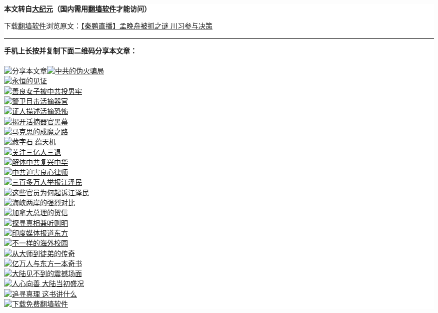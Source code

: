 <strong>本文转自<a href="https://www.epochtimes.com">大纪元</a>（国内需用<a href="https://github.com/19920513/www/blob/master/README.md#8">翻墙软件</a>才能访问）</strong><p>下载<a href="https://github.com/19920513/www/blob/master/README.md#8">翻墙软件</a>浏览原文：<a href="https://www.epochtimes.com/gb/22/10/27/n13854289.htm">【秦鹏直播】孟晚舟被抓之谜 川习参与决策</a></p><hr>

<strong>手机上长按并复制下面二维码分享本文章：</strong><br><br><img src="https://chart.apis.google.com/chart?cht=qr&chs=240x240&choe=UTF-8&chld=M|2&chl=https://github.com/19920513/djy/blob/master/gb/22/10/27/n13854289.md%231" title="分享本文章"></td><td VALIGN=TOP><a href="https://github.com/19920513/djy/blob/master/gb/16/1/21/n4622075.md?dfh#1" target="_blank"><img src="https://raw.githubusercontent.com/19920513/djy/master/gb/300/wei-f1.jpg" title="中共的伪火骗局"  alt="中共的伪火骗局"></a><br><a href="https://github.com/19920513/www/blob/master/README.md?dfh#9" target="_blank"><img src="https://raw.githubusercontent.com/19920513/djy/master/gb/300/yong-h.jpg" title="永恒的见证"  alt="永恒的见证"></a><br><a href="https://github.com/19920513/djy/blob/master/gb/13/9/29/n3974789.md?dfh#1" target="_blank"><img src="https://raw.githubusercontent.com/19920513/djy/master/gb/300/shang-lnz.jpg" title="善良女子被中共投男牢"  alt="善良女子被中共投男牢"></a><br><a href="https://github.com/19920513/djy/blob/master/gb/16/3/16/n4663449.md?dfh#1" target="_blank"><img src="https://raw.githubusercontent.com/19920513/djy/master/gb/300/huo-z3.jpg" title="警卫目击活摘器官"  alt="警卫目击活摘器官"></a><br><a href="https://github.com/19920513/djy/blob/master/gb/16/8/7/n8177641.md?dfh#1" target="_blank"><img src="https://raw.githubusercontent.com/19920513/djy/master/gb/300/huo-z4.jpg" title="证人描述活摘恐怖"  alt="证人描述活摘恐怖"></a><br><a href="https://github.com/19920513/djy/blob/master/gb/10/4/19/n2881569.md?dfh#1" target="_blank"><img src="https://raw.githubusercontent.com/19920513/djy/master/gb/300/huo-z1.jpg" title="揭开活摘器官黑幕"  alt="揭开活摘器官黑幕"></a><br><a href="https://github.com/19920513/djy/blob/master/gb/10/11/7/n3077476.md?dfh#1" target="_blank"><img src="https://raw.githubusercontent.com/19920513/djy/master/gb/300/ma-ks.jpg" title="马克思的成魔之路"  alt="马克思的成魔之路"></a><br><a href="https://github.com/19920513/djy/blob/master/gb/14/6/9/n4173977.md?dfh#1" target="_blank"><img src="https://raw.githubusercontent.com/19920513/djy/master/gb/300/chang-zs.jpg" title="藏字石 蕴天机"  alt="藏字石 蕴天机"></a><br><a href="https://github.com/19920513/djy/blob/master/gb/18/5/10/n10381511.md?dfh#1" target="_blank"><img src="https://raw.githubusercontent.com/19920513/djy/master/gb/300/st1.jpg" title="关注三亿人三退"  alt="关注三亿人三退"></a><br><a href="https://github.com/19920513/djy/blob/master/gb/18/3/21/n10237682.md?dfh#1" target="_blank"><img src="https://raw.githubusercontent.com/19920513/djy/master/gb/300/jie-t.jpg" title="解体中共复兴中华"  alt="解体中共复兴中华"></a><br><a href="https://github.com/19920513/djy/blob/master/gb/9/2/9/n2422991.md?dfh#1" target="_blank"><img src="https://raw.githubusercontent.com/19920513/djy/master/gb/300/gao-zs.jpg" title="中共迫害良心律师"  alt="中共迫害良心律师"></a><br><a href="https://github.com/19920513/djy/blob/master/gb/18/12/9/n10900044.md?dfh#1" target="_blank"><img src="https://raw.githubusercontent.com/19920513/djy/master/gb/300/sj1.jpg" title="三百多万人举报江泽民"  alt="三百多万人举报江泽民"></a><br><a href="https://github.com/19920513/djy/blob/master/gb/18/8/28/n10672014.md?dfh#1" target="_blank"><img src="https://raw.githubusercontent.com/19920513/djy/master/gb/300/sj2.jpg" title="这些官员为何起诉江泽民"  alt="这些官员为何起诉江泽民"></a><br><a href="https://github.com/19920513/djy/blob/master/gb/8/12/18/n2367165.md?dfh#1" target="_blank"><img src="https://raw.githubusercontent.com/19920513/djy/master/gb/300/liangan.jpg" title="海峡两岸的强烈对比"  alt="海峡两岸的强烈对比"></a><br><a href="https://github.com/19920513/djy/blob/master/gb/15/12/10/n4593139.md?dfh#1" target="_blank"><img src="https://raw.githubusercontent.com/19920513/djy/master/gb/300/jia-ndzl.jpg" title="加拿大总理的贺信"  alt="加拿大总理的贺信"></a><br><a href="https://github.com/19920513/djy/blob/master/gb/11/6/17/n3289382.md?dfh#1" target="_blank"><img src="https://raw.githubusercontent.com/19920513/djy/master/gb/300/xiao-wd.jpg" title="探寻真相兼听则明"  alt="探寻真相兼听则明"></a><br><a href="https://github.com/19920513/djy/blob/master/gb/18/10/27/n10812623.md?dfh#1" target="_blank"><img src="https://raw.githubusercontent.com/19920513/djy/master/gb/300/yindu.jpg" title="印度媒体报道东方"  alt="印度媒体报道东方"></a><br><a href="https://github.com/19920513/djy/blob/master/gb/18/6/9/n10469652.md?dfh#1" target="_blank"><img src="https://raw.githubusercontent.com/19920513/djy/master/gb/300/xie-j.jpg" title="不一样的海外校园"  alt="不一样的海外校园"></a><br><a href="https://github.com/19920513/djy/blob/master/gb/7/4/5/n1669415.md?dfh#1" target="_blank"><img src="https://raw.githubusercontent.com/19920513/djy/master/gb/300/li-up.jpg" title="从大师到徒弟的传奇"  alt="从大师到徒弟的传奇"></a><br><a href="https://github.com/19920513/djy/blob/master/gb/17/5/26/n9191512.md?dfh#1" target="_blank"><img src="https://raw.githubusercontent.com/19920513/djy/master/gb/300/zfl2.jpg" title="亿万人与东方一本奇书"  alt="亿万人与东方一本奇书"></a><br><a href="https://github.com/19920513/djy/blob/master/gb/13/11/27/n4020290.md?dfh#1" target="_blank"><img src="https://raw.githubusercontent.com/19920513/djy/master/gb/300/zhen-h.jpg" title="大陆见不到的震撼场面"  alt="大陆见不到的震撼场面"></a><br><a href="https://github.com/19920513/djy/blob/master/gb/15/7/17/n4482910.md?dfh#1" target="_blank"><img src="https://raw.githubusercontent.com/19920513/djy/master/gb/300/dalu-sk.jpg" title="人心向善 大陆当初盛况"  alt="人心向善 大陆当初盛况"></a><br><a href="https://github.com/19920513/djy/blob/master/gb/19/1/5/n10955468.md?dfh#1" target="_blank"><img src="https://raw.githubusercontent.com/19920513/djy/master/gb/300/zfl1.jpg" title="追寻真理 这书讲什么"  alt="追寻真理 这书讲什么"></a><br><a href="https://github.com/19920513/www/blob/master/README.md?dfh#1" target="_blank"><img src="https://raw.githubusercontent.com/19920513/djy/master/gb/300/fq1.jpg" title="下载免费翻墙软件"  alt="下载免费翻墙软件"></a><br></td></tr></table>
